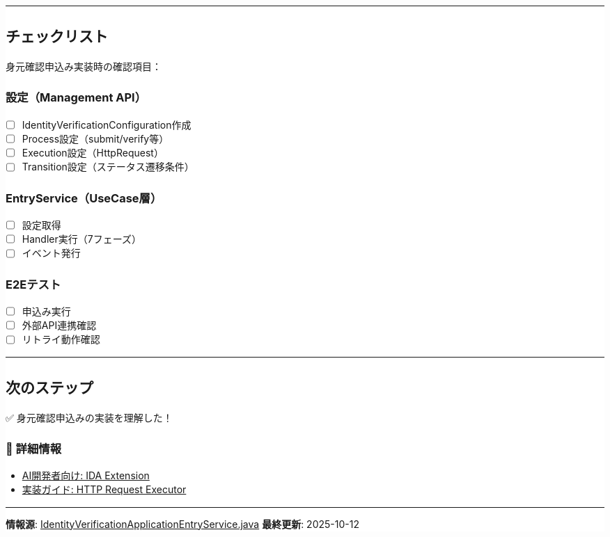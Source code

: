 
---

## チェックリスト

身元確認申込み実装時の確認項目：

### 設定（Management API）
- [ ] IdentityVerificationConfiguration作成
- [ ] Process設定（submit/verify等）
- [ ] Execution設定（HttpRequest）
- [ ] Transition設定（ステータス遷移条件）

### EntryService（UseCase層）
- [ ] 設定取得
- [ ] Handler実行（7フェーズ）
- [ ] イベント発行

### E2Eテスト
- [ ] 申込み実行
- [ ] 外部API連携確認
- [ ] リトライ動作確認

---

## 次のステップ

✅ 身元確認申込みの実装を理解した！

### 🔗 詳細情報

- [AI開発者向け: IDA Extension](../../content_10_ai_developer/ai-33-extension-ida.md)
- [実装ガイド: HTTP Request Executor](../04-implementation-guides/impl-16-http-request-executor.md)

---

**情報源**: [IdentityVerificationApplicationEntryService.java](../../../../libs/idp-server-use-cases/src/main/java/org/idp/server/usecases/application/enduser/IdentityVerificationApplicationEntryService.java)
**最終更新**: 2025-10-12

